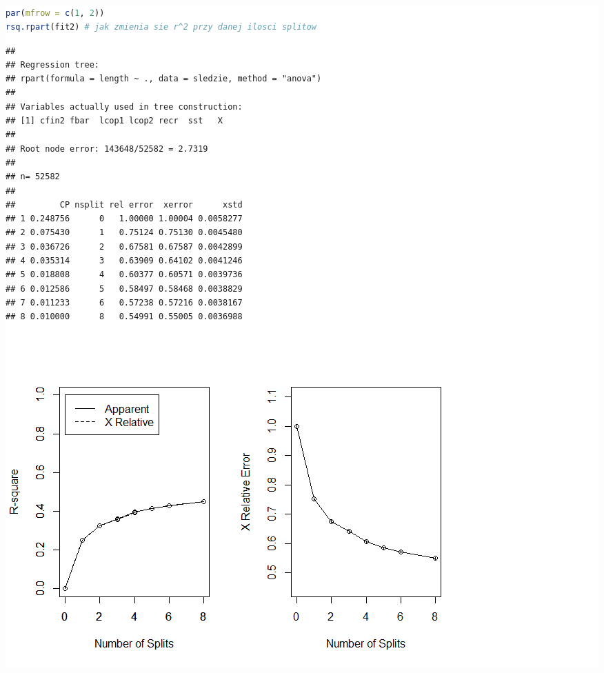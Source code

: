 ```r
par(mfrow = c(1, 2))
rsq.rpart(fit2) # jak zmienia sie r^2 przy danej ilosci splitow
```

```
## 
## Regression tree:
## rpart(formula = length ~ ., data = sledzie, method = "anova")
## 
## Variables actually used in tree construction:
## [1] cfin2 fbar  lcop1 lcop2 recr  sst   X    
## 
## Root node error: 143648/52582 = 2.7319
## 
## n= 52582 
## 
##         CP nsplit rel error  xerror      xstd
## 1 0.248756      0   1.00000 1.00004 0.0058277
## 2 0.075430      1   0.75124 0.75130 0.0045480
## 3 0.036726      2   0.67581 0.67587 0.0042899
## 4 0.035314      3   0.63909 0.64102 0.0041246
## 5 0.018808      4   0.60377 0.60571 0.0039736
## 6 0.012586      5   0.58497 0.58468 0.0038829
## 7 0.011233      6   0.57238 0.57216 0.0038167
## 8 0.010000      8   0.54991 0.55005 0.0036988
```

![](Raport_files/figure-html/unnamed-chunk-1-20.png)
